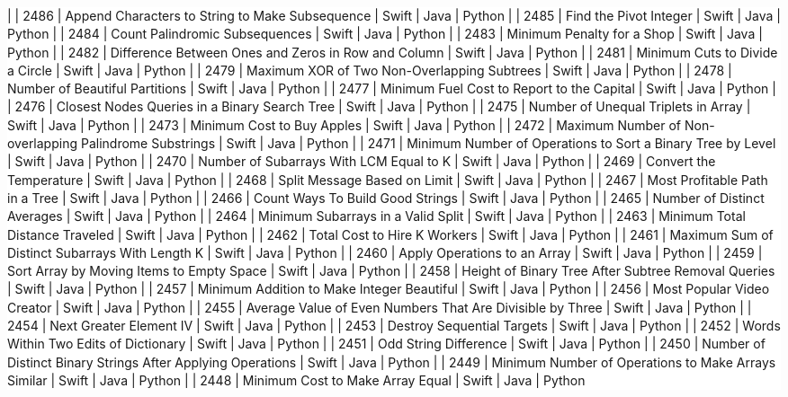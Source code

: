 |     | 2486 | Append Characters to String to Make Subsequence | Swift | Java | Python 
|     | 2485 | Find the Pivot Integer | Swift | Java | Python 
|     | 2484 | Count Palindromic Subsequences | Swift | Java | Python 
|     | 2483 | Minimum Penalty for a Shop | Swift | Java | Python 
|     | 2482 | Difference Between Ones and Zeros in Row and Column | Swift | Java | Python 
|     | 2481 | Minimum Cuts to Divide a Circle | Swift | Java | Python 
|     | 2479 | Maximum XOR of Two Non-Overlapping Subtrees | Swift | Java | Python 
|     | 2478 | Number of Beautiful Partitions | Swift | Java | Python 
|     | 2477 | Minimum Fuel Cost to Report to the Capital | Swift | Java | Python 
|     | 2476 | Closest Nodes Queries in a Binary Search Tree | Swift | Java | Python 
|     | 2475 | Number of Unequal Triplets in Array | Swift | Java | Python 
|     | 2473 | Minimum Cost to Buy Apples | Swift | Java | Python 
|     | 2472 | Maximum Number of Non-overlapping Palindrome Substrings | Swift | Java | Python 
|     | 2471 | Minimum Number of Operations to Sort a Binary Tree by Level | Swift | Java | Python 
|     | 2470 | Number of Subarrays With LCM Equal to K | Swift | Java | Python 
|     | 2469 | Convert the Temperature | Swift | Java | Python 
|     | 2468 | Split Message Based on Limit | Swift | Java | Python 
|     | 2467 | Most Profitable Path in a Tree | Swift | Java | Python 
|     | 2466 | Count Ways To Build Good Strings | Swift | Java | Python 
|     | 2465 | Number of Distinct Averages | Swift | Java | Python 
|     | 2464 | Minimum Subarrays in a Valid Split | Swift | Java | Python 
|     | 2463 | Minimum Total Distance Traveled | Swift | Java | Python 
|     | 2462 | Total Cost to Hire K Workers | Swift | Java | Python 
|     | 2461 | Maximum Sum of Distinct Subarrays With Length K | Swift | Java | Python 
|     | 2460 | Apply Operations to an Array | Swift | Java | Python 
|     | 2459 | Sort Array by Moving Items to Empty Space | Swift | Java | Python 
|     | 2458 | Height of Binary Tree After Subtree Removal Queries | Swift | Java | Python 
|     | 2457 | Minimum Addition to Make Integer Beautiful | Swift | Java | Python 
|     | 2456 | Most Popular Video Creator | Swift | Java | Python 
|     | 2455 | Average Value of Even Numbers That Are Divisible by Three | Swift | Java | Python 
|     | 2454 | Next Greater Element IV | Swift | Java | Python 
|     | 2453 | Destroy Sequential Targets | Swift | Java | Python 
|     | 2452 | Words Within Two Edits of Dictionary | Swift | Java | Python 
|     | 2451 | Odd String Difference | Swift | Java | Python 
|     | 2450 | Number of Distinct Binary Strings After Applying Operations | Swift | Java | Python 
|     | 2449 | Minimum Number of Operations to Make Arrays Similar | Swift | Java | Python 
|     | 2448 | Minimum Cost to Make Array Equal | Swift | Java | Python 